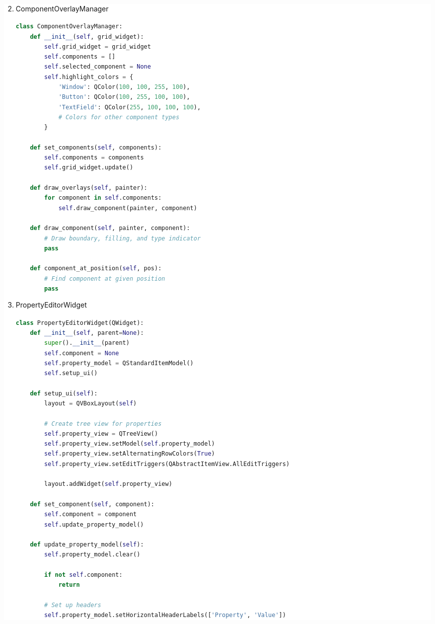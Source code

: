 2. ComponentOverlayManager

   ```python
   class ComponentOverlayManager:
       def __init__(self, grid_widget):
           self.grid_widget = grid_widget
           self.components = []
           self.selected_component = None
           self.highlight_colors = {
               'Window': QColor(100, 100, 255, 100),
               'Button': QColor(100, 255, 100, 100),
               'TextField': QColor(255, 100, 100, 100),
               # Colors for other component types
           }

       def set_components(self, components):
           self.components = components
           self.grid_widget.update()

       def draw_overlays(self, painter):
           for component in self.components:
               self.draw_component(painter, component)

       def draw_component(self, painter, component):
           # Draw boundary, filling, and type indicator
           pass

       def component_at_position(self, pos):
           # Find component at given position
           pass
   ```

3. PropertyEditorWidget

   ```python
   class PropertyEditorWidget(QWidget):
       def __init__(self, parent=None):
           super().__init__(parent)
           self.component = None
           self.property_model = QStandardItemModel()
           self.setup_ui()

       def setup_ui(self):
           layout = QVBoxLayout(self)

           # Create tree view for properties
           self.property_view = QTreeView()
           self.property_view.setModel(self.property_model)
           self.property_view.setAlternatingRowColors(True)
           self.property_view.setEditTriggers(QAbstractItemView.AllEditTriggers)

           layout.addWidget(self.property_view)

       def set_component(self, component):
           self.component = component
           self.update_property_model()

       def update_property_model(self):
           self.property_model.clear()

           if not self.component:
               return

           # Set up headers
           self.property_model.setHorizontalHeaderLabels(['Property', 'Value'])
   ```